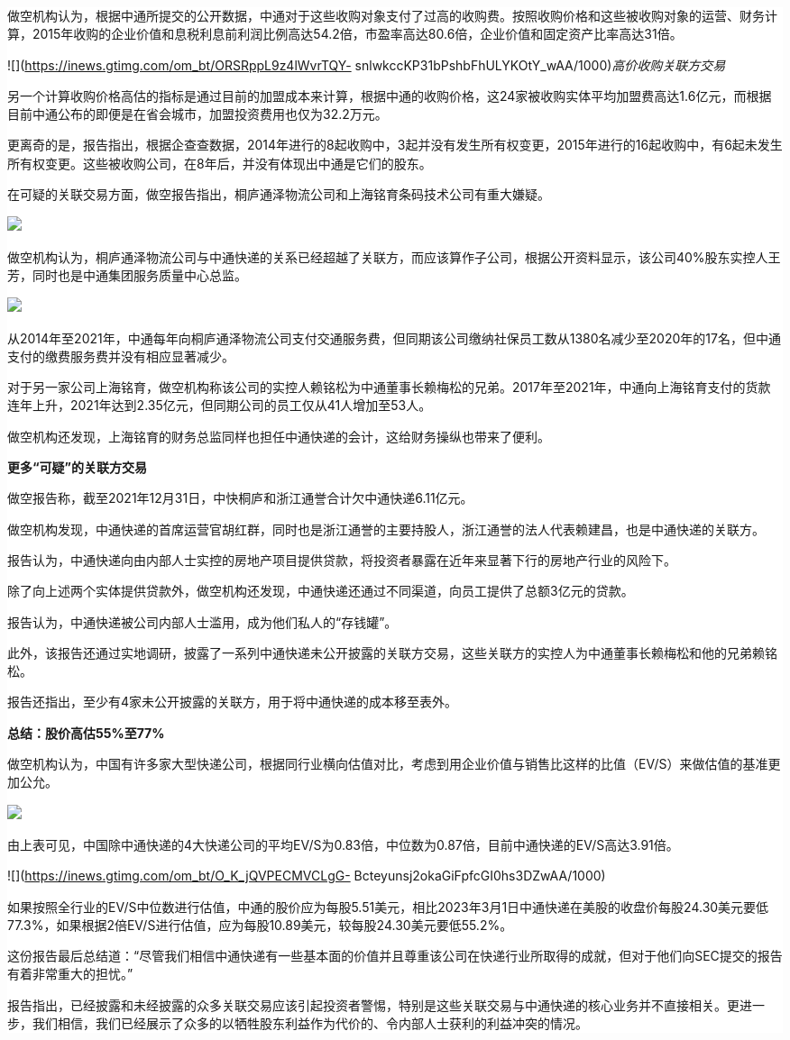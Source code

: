 做空机构认为，根据中通所提交的公开数据，中通对于这些收购对象支付了过高的收购费。按照收购价格和这些被收购对象的运营、财务计算，2015年收购的企业价值和息税利息前利润比例高达54.2倍，市盈率高达80.6倍，企业价值和固定资产比率高达31倍。

![](https://inews.gtimg.com/om_bt/ORSRppL9z4lWvrTQY-
snlwkccKP31bPshbFhULYKOtY_wAA/1000)_高价收购关联方交易_

另一个计算收购价格高估的指标是通过目前的加盟成本来计算，根据中通的收购价格，这24家被收购实体平均加盟费高达1.6亿元，而根据目前中通公布的即便是在省会城市，加盟投资费用也仅为32.2万元。

更离奇的是，报告指出，根据企查查数据，2014年进行的8起收购中，3起并没有发生所有权变更，2015年进行的16起收购中，有6起未发生所有权变更。这些被收购公司，在8年后，并没有体现出中通是它们的股东。

在可疑的关联交易方面，做空报告指出，桐庐通泽物流公司和上海铭育条码技术公司有重大嫌疑。

![](https://inews.gtimg.com/om_bt/OeBWCxCwLdJpLoD1dkrpOBqgXHWGVdu9PA8x1aaF4lP2sAA/1000)

做空机构认为，桐庐通泽物流公司与中通快递的关系已经超越了关联方，而应该算作子公司，根据公开资料显示，该公司40%股东实控人王芳，同时也是中通集团服务质量中心总监。

![](https://inews.gtimg.com/om_bt/OpOCbWOmU_HfxiSUBIiA96KwpjGXIHv40aHedoEI2D8_kAA/1000)

从2014年至2021年，中通每年向桐庐通泽物流公司支付交通服务费，但同期该公司缴纳社保员工数从1380名减少至2020年的17名，但中通支付的缴费服务费并没有相应显著减少。

对于另一家公司上海铭育，做空机构称该公司的实控人赖铭松为中通董事长赖梅松的兄弟。2017年至2021年，中通向上海铭育支付的货款连年上升，2021年达到2.35亿元，但同期公司的员工仅从41人增加至53人。

做空机构还发现，上海铭育的财务总监同样也担任中通快递的会计，这给财务操纵也带来了便利。

**更多“可疑”的关联方交易**

做空报告称，截至2021年12月31日，中快桐庐和浙江通誉合计欠中通快递6.11亿元。

做空机构发现，中通快递的首席运营官胡红群，同时也是浙江通誉的主要持股人，浙江通誉的法人代表赖建昌，也是中通快递的关联方。

报告认为，中通快递向由内部人士实控的房地产项目提供贷款，将投资者暴露在近年来显著下行的房地产行业的风险下。

除了向上述两个实体提供贷款外，做空机构还发现，中通快递还通过不同渠道，向员工提供了总额3亿元的贷款。

报告认为，中通快递被公司内部人士滥用，成为他们私人的“存钱罐”。

此外，该报告还通过实地调研，披露了一系列中通快递未公开披露的关联方交易，这些关联方的实控人为中通董事长赖梅松和他的兄弟赖铭松。

报告还指出，至少有4家未公开披露的关联方，用于将中通快递的成本移至表外。

**总结：股价高估55%至77%**

做空机构认为，中国有许多家大型快递公司，根据同行业横向估值对比，考虑到用企业价值与销售比这样的比值（EV/S）来做估值的基准更加公允。

![](https://inews.gtimg.com/om_bt/OlD4jb58NX2zuKWnLHhBN5o_b86eljk4CHhn5wtbeN1P0AA/1000)

由上表可见，中国除中通快递的4大快递公司的平均EV/S为0.83倍，中位数为0.87倍，目前中通快递的EV/S高达3.91倍。

![](https://inews.gtimg.com/om_bt/O_K_jQVPECMVCLgG-
Bcteyunsj2okaGiFpfcGI0hs3DZwAA/1000)

如果按照全行业的EV/S中位数进行估值，中通的股价应为每股5.51美元，相比2023年3月1日中通快递在美股的收盘价每股24.30美元要低77.3%，如果根据2倍EV/S进行估值，应为每股10.89美元，较每股24.30美元要低55.2%。

这份报告最后总结道：“尽管我们相信中通快递有一些基本面的价值并且尊重该公司在快递行业所取得的成就，但对于他们向SEC提交的报告有着非常重大的担忧。”

报告指出，已经披露和未经披露的众多关联交易应该引起投资者警惕，特别是这些关联交易与中通快递的核心业务并不直接相关。更进一步，我们相信，我们已经展示了众多的以牺牲股东利益作为代价的、令内部人士获利的利益冲突的情况。
